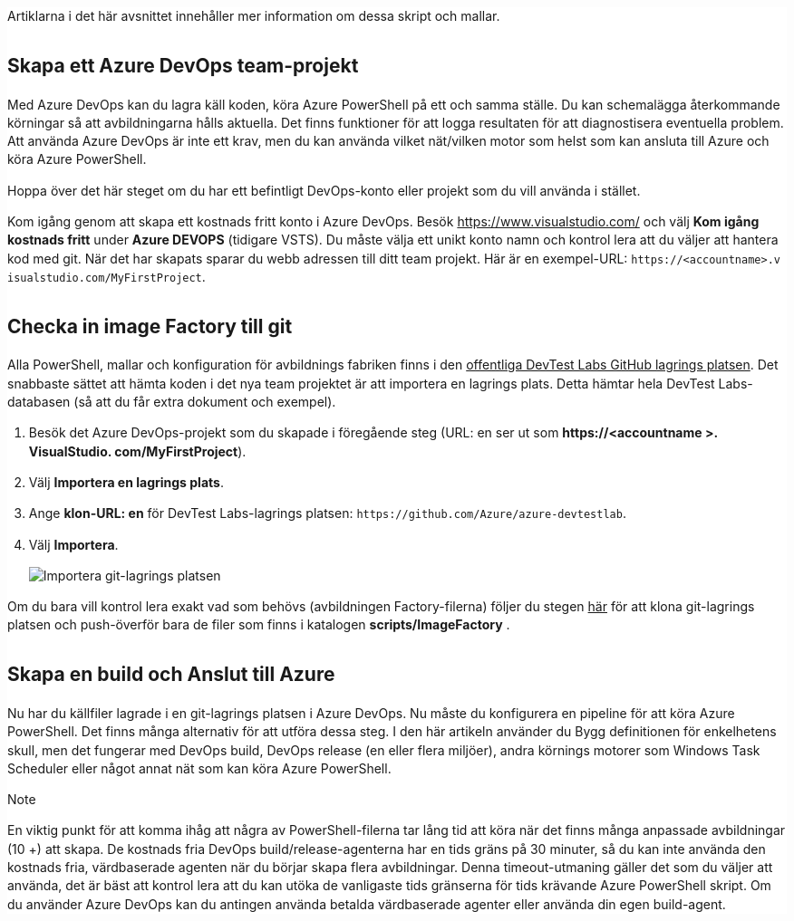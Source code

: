 Artiklarna i det här avsnittet innehåller mer information om dessa skript och mallar.

## <a name="create-an-azure-devops-team-project"></a>Skapa ett Azure DevOps team-projekt
Med Azure DevOps kan du lagra käll koden, köra Azure PowerShell på ett och samma ställe. Du kan schemalägga återkommande körningar så att avbildningarna hålls aktuella. Det finns funktioner för att logga resultaten för att diagnostisera eventuella problem.  Att använda Azure DevOps är inte ett krav, men du kan använda vilket nät/vilken motor som helst som kan ansluta till Azure och köra Azure PowerShell.

Hoppa över det här steget om du har ett befintligt DevOps-konto eller projekt som du vill använda i stället.

Kom igång genom att skapa ett kostnads fritt konto i Azure DevOps. Besök https://www.visualstudio.com/ och välj **Kom igång kostnads fritt** under **Azure DEVOPS** (tidigare VSTS). Du måste välja ett unikt konto namn och kontrol lera att du väljer att hantera kod med git. När det har skapats sparar du webb adressen till ditt team projekt. Här är en exempel-URL: `https://<accountname>.visualstudio.com/MyFirstProject`.

## <a name="check-in-the-image-factory-to-git"></a>Checka in image Factory till git
Alla PowerShell, mallar och konfiguration för avbildnings fabriken finns i den [offentliga DevTest Labs GitHub lagrings platsen](https://github.com/Azure/azure-devtestlab/tree/master/samples/DevTestLabs/Scripts/ImageFactory). Det snabbaste sättet att hämta koden i det nya team projektet är att importera en lagrings plats. Detta hämtar hela DevTest Labs-databasen (så att du får extra dokument och exempel).

1. Besök det Azure DevOps-projekt som du skapade i föregående steg (URL: en ser ut som **https:\//\<accountname >. VisualStudio. com/MyFirstProject**).
2. Välj **Importera en lagrings plats**.
3. Ange **klon-URL: en** för DevTest Labs-lagrings platsen: `https://github.com/Azure/azure-devtestlab`.
4. Välj **Importera**.

    ![Importera git-lagrings platsen](./media/set-up-devops-lab/import-git-repo.png)

Om du bara vill kontrol lera exakt vad som behövs (avbildningen Factory-filerna) följer du stegen [här](https://www.visualstudio.com/en-us/docs/git/share-your-code-in-git-vs) för att klona git-lagrings platsen och push-överför bara de filer som finns i katalogen **scripts/ImageFactory** .

## <a name="create-a-build-and-connect-to-azure"></a>Skapa en build och Anslut till Azure
Nu har du källfiler lagrade i en git-lagrings platsen i Azure DevOps. Nu måste du konfigurera en pipeline för att köra Azure PowerShell. Det finns många alternativ för att utföra dessa steg. I den här artikeln använder du Bygg definitionen för enkelhetens skull, men det fungerar med DevOps build, DevOps release (en eller flera miljöer), andra körnings motorer som Windows Task Scheduler eller något annat nät som kan köra Azure PowerShell.

> [!NOTE]
> En viktig punkt för att komma ihåg att några av PowerShell-filerna tar lång tid att köra när det finns många anpassade avbildningar (10 +) att skapa. De kostnads fria DevOps build/release-agenterna har en tids gräns på 30 minuter, så du kan inte använda den kostnads fria, värdbaserade agenten när du börjar skapa flera avbildningar. Denna timeout-utmaning gäller det som du väljer att använda, det är bäst att kontrol lera att du kan utöka de vanligaste tids gränserna för tids krävande Azure PowerShell skript. Om du använder Azure DevOps kan du antingen använda betalda värdbaserade agenter eller använda din egen build-agent.
